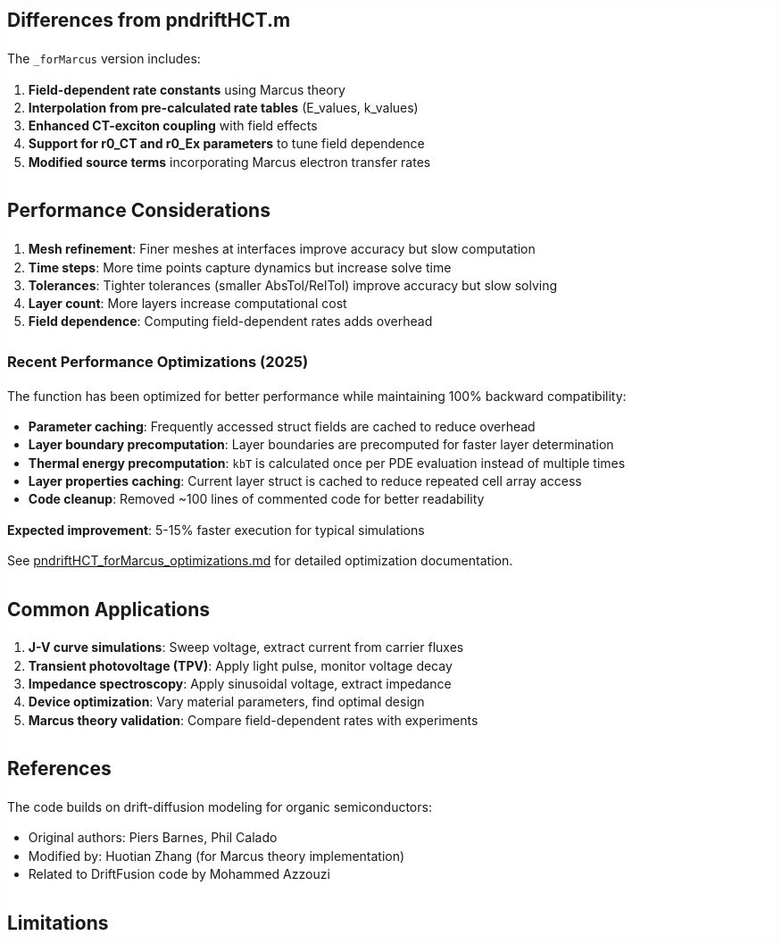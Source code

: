 ## Differences from pndriftHCT.m

The `_forMarcus` version includes:
1. **Field-dependent rate constants** using Marcus theory
2. **Interpolation from pre-calculated rate tables** (E_values, k_values)
3. **Enhanced CT-exciton coupling** with field effects
4. **Support for r0_CT and r0_Ex parameters** to tune field dependence
5. **Modified source terms** incorporating Marcus electron transfer rates

## Performance Considerations

1. **Mesh refinement**: Finer meshes at interfaces improve accuracy but slow computation
2. **Time steps**: More time points capture dynamics but increase solve time
3. **Tolerances**: Tighter tolerances (smaller AbsTol/RelTol) improve accuracy but slow solving
4. **Layer count**: More layers increase computational cost
5. **Field dependence**: Computing field-dependent rates adds overhead

### Recent Performance Optimizations (2025)

The function has been optimized for better performance while maintaining 100% backward compatibility:

- **Parameter caching**: Frequently accessed struct fields are cached to reduce overhead
- **Layer boundary precomputation**: Layer boundaries are precomputed for faster layer determination
- **Thermal energy precomputation**: `kbT` is calculated once per PDE evaluation instead of multiple times
- **Layer properties caching**: Current layer struct is cached to reduce repeated cell array access
- **Code cleanup**: Removed ~100 lines of commented code for better readability

**Expected improvement**: 5-15% faster execution for typical simulations

See [pndriftHCT_forMarcus_optimizations.md](pndriftHCT_forMarcus_optimizations.md) for detailed optimization documentation.

## Common Applications

1. **J-V curve simulations**: Sweep voltage, extract current from carrier fluxes
2. **Transient photovoltage (TPV)**: Apply light pulse, monitor voltage decay
3. **Impedance spectroscopy**: Apply sinusoidal voltage, extract impedance
4. **Device optimization**: Vary material parameters, find optimal design
5. **Marcus theory validation**: Compare field-dependent rates with experiments

## References

The code builds on drift-diffusion modeling for organic semiconductors:
- Original authors: Piers Barnes, Phil Calado
- Modified by: Huotian Zhang (for Marcus theory implementation)
- Related to DriftFusion code by Mohammed Azzouzi

## Limitations
